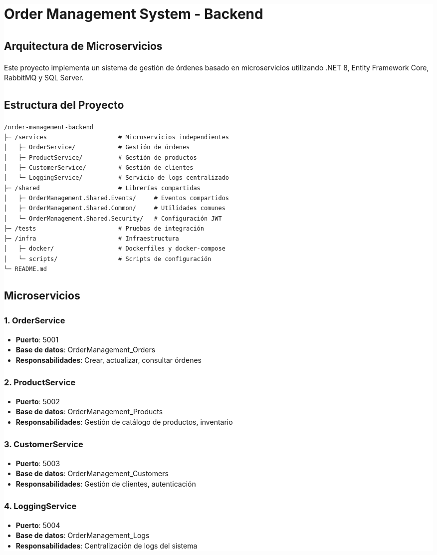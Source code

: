 # Order Management System - Backend

## Arquitectura de Microservicios

Este proyecto implementa un sistema de gestión de órdenes basado en microservicios utilizando .NET 8, Entity Framework Core, RabbitMQ y SQL Server.

## Estructura del Proyecto

```
/order-management-backend
├─ /services                    # Microservicios independientes
│   ├─ OrderService/            # Gestión de órdenes
│   ├─ ProductService/          # Gestión de productos
│   ├─ CustomerService/         # Gestión de clientes
│   └─ LoggingService/          # Servicio de logs centralizado
├─ /shared                      # Librerías compartidas
│   ├─ OrderManagement.Shared.Events/     # Eventos compartidos
│   ├─ OrderManagement.Shared.Common/     # Utilidades comunes
│   └─ OrderManagement.Shared.Security/   # Configuración JWT
├─ /tests                       # Pruebas de integración
├─ /infra                       # Infraestructura
│   ├─ docker/                  # Dockerfiles y docker-compose
│   └─ scripts/                 # Scripts de configuración
└─ README.md
```

## Microservicios

### 1. OrderService
- **Puerto**: 5001
- **Base de datos**: OrderManagement_Orders
- **Responsabilidades**: Crear, actualizar, consultar órdenes

### 2. ProductService
- **Puerto**: 5002
- **Base de datos**: OrderManagement_Products
- **Responsabilidades**: Gestión de catálogo de productos, inventario

### 3. CustomerService
- **Puerto**: 5003
- **Base de datos**: OrderManagement_Customers
- **Responsabilidades**: Gestión de clientes, autenticación

### 4. LoggingService
- **Puerto**: 5004
- **Base de datos**: OrderManagement_Logs
- **Responsabilidades**: Centralización de logs del sistema
